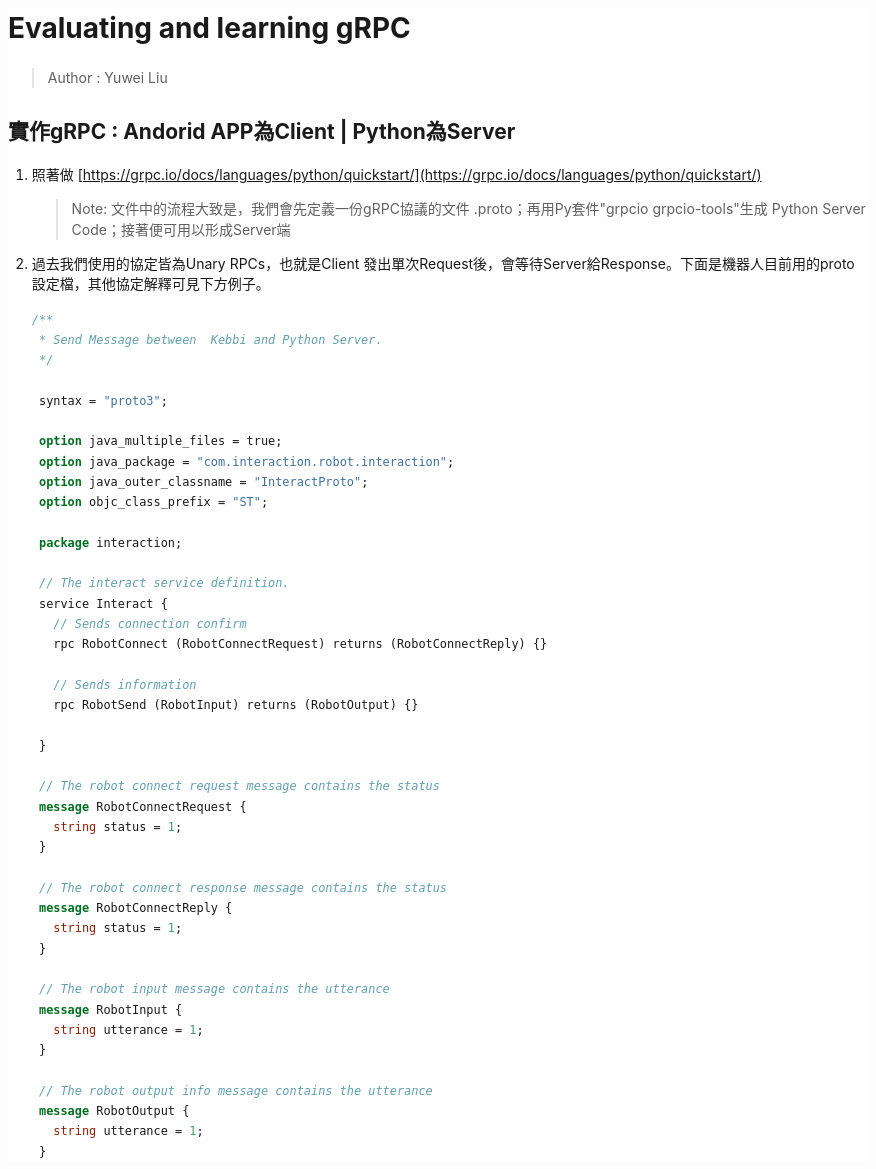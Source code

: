 # Evaluating and learning gRPC

> Author : Yuwei Liu
> 

## 實作gRPC : Andorid APP為Client |  Python為Server

1. 照著做 [https://grpc.io/docs/languages/python/quickstart/](https://grpc.io/docs/languages/python/quickstart/) 
    
    > Note: 文件中的流程大致是，我們會先定義一份gRPC協議的文件 .proto；再用Py套件"grpcio grpcio-tools"生成 Python Server Code；接著便可用以形成Server端
    > 
2. 過去我們使用的協定皆為Unary RPCs，也就是Client 發出單次Request後，會等待Server給Response。下面是機器人目前用的proto設定檔，其他協定解釋可見下方例子。
    
    ```protobuf
    /**
     * Send Message between  Kebbi and Python Server.
     */
    
     syntax = "proto3";
    
     option java_multiple_files = true;
     option java_package = "com.interaction.robot.interaction";
     option java_outer_classname = "InteractProto";
     option objc_class_prefix = "ST";
    
     package interaction;
    
     // The interact service definition.
     service Interact {
       // Sends connection confirm
       rpc RobotConnect (RobotConnectRequest) returns (RobotConnectReply) {}
    
       // Sends information
       rpc RobotSend (RobotInput) returns (RobotOutput) {}
    
     }
    
     // The robot connect request message contains the status
     message RobotConnectRequest {
       string status = 1;
     }
    
     // The robot connect response message contains the status
     message RobotConnectReply {
       string status = 1;
     }
    
     // The robot input message contains the utterance
     message RobotInput {
       string utterance = 1;
     }
    
     // The robot output info message contains the utterance
     message RobotOutput {
       string utterance = 1;
     }
    ```
    